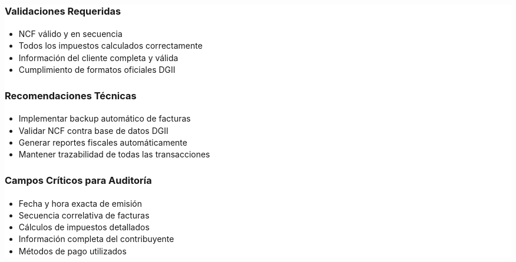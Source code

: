 ### Validaciones Requeridas
- NCF válido y en secuencia
- Todos los impuestos calculados correctamente
- Información del cliente completa y válida
- Cumplimiento de formatos oficiales DGII

### Recomendaciones Técnicas
- Implementar backup automático de facturas
- Validar NCF contra base de datos DGII
- Generar reportes fiscales automáticamente
- Mantener trazabilidad de todas las transacciones

### Campos Críticos para Auditoría
- Fecha y hora exacta de emisión
- Secuencia correlativa de facturas
- Cálculos de impuestos detallados
- Información completa del contribuyente
- Métodos de pago utilizados